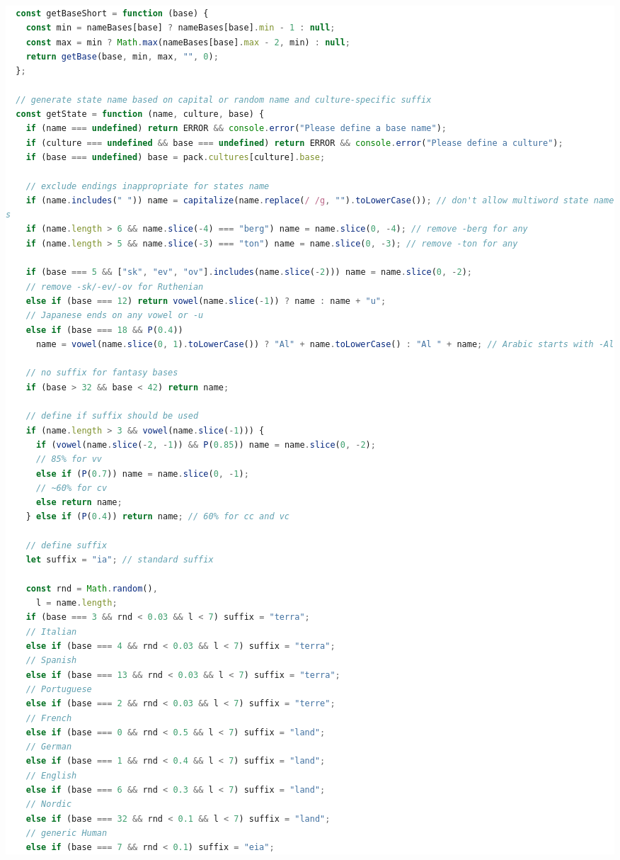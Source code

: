```javascript
  const getBaseShort = function (base) {
    const min = nameBases[base] ? nameBases[base].min - 1 : null;
    const max = min ? Math.max(nameBases[base].max - 2, min) : null;
    return getBase(base, min, max, "", 0);
  };

  // generate state name based on capital or random name and culture-specific suffix
  const getState = function (name, culture, base) {
    if (name === undefined) return ERROR && console.error("Please define a base name");
    if (culture === undefined && base === undefined) return ERROR && console.error("Please define a culture");
    if (base === undefined) base = pack.cultures[culture].base;

    // exclude endings inappropriate for states name
    if (name.includes(" ")) name = capitalize(name.replace(/ /g, "").toLowerCase()); // don't allow multiword state names
    if (name.length > 6 && name.slice(-4) === "berg") name = name.slice(0, -4); // remove -berg for any
    if (name.length > 5 && name.slice(-3) === "ton") name = name.slice(0, -3); // remove -ton for any

    if (base === 5 && ["sk", "ev", "ov"].includes(name.slice(-2))) name = name.slice(0, -2);
    // remove -sk/-ev/-ov for Ruthenian
    else if (base === 12) return vowel(name.slice(-1)) ? name : name + "u";
    // Japanese ends on any vowel or -u
    else if (base === 18 && P(0.4))
      name = vowel(name.slice(0, 1).toLowerCase()) ? "Al" + name.toLowerCase() : "Al " + name; // Arabic starts with -Al

    // no suffix for fantasy bases
    if (base > 32 && base < 42) return name;

    // define if suffix should be used
    if (name.length > 3 && vowel(name.slice(-1))) {
      if (vowel(name.slice(-2, -1)) && P(0.85)) name = name.slice(0, -2);
      // 85% for vv
      else if (P(0.7)) name = name.slice(0, -1);
      // ~60% for cv
      else return name;
    } else if (P(0.4)) return name; // 60% for cc and vc

    // define suffix
    let suffix = "ia"; // standard suffix

    const rnd = Math.random(),
      l = name.length;
    if (base === 3 && rnd < 0.03 && l < 7) suffix = "terra";
    // Italian
    else if (base === 4 && rnd < 0.03 && l < 7) suffix = "terra";
    // Spanish
    else if (base === 13 && rnd < 0.03 && l < 7) suffix = "terra";
    // Portuguese
    else if (base === 2 && rnd < 0.03 && l < 7) suffix = "terre";
    // French
    else if (base === 0 && rnd < 0.5 && l < 7) suffix = "land";
    // German
    else if (base === 1 && rnd < 0.4 && l < 7) suffix = "land";
    // English
    else if (base === 6 && rnd < 0.3 && l < 7) suffix = "land";
    // Nordic
    else if (base === 32 && rnd < 0.1 && l < 7) suffix = "land";
    // generic Human
    else if (base === 7 && rnd < 0.1) suffix = "eia";
```